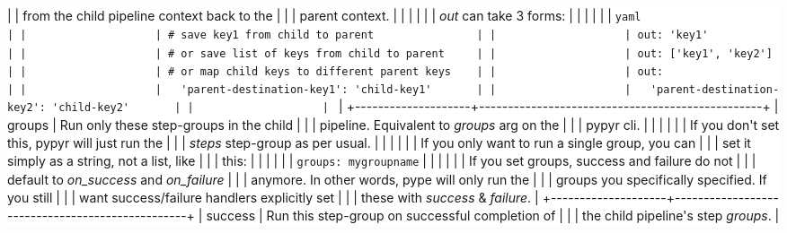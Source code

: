 |                    | from the child pipeline context back to the     |
|                    | parent context.                                 |
|                    |                                                 |
|                    | *out* can take 3 forms:                         |
|                    |                                                 |
|                    | ```yaml                                     |
|                    | # save key1 from child to parent                |
|                    | out: 'key1'                                     |
|                    | # or save list of keys from child to parent     |
|                    | out: ['key1', 'key2']                           |
|                    | # or map child keys to different parent keys    |
|                    | out:                                            |
|                    |   'parent-destination-key1': 'child-key1'       |
|                    |   'parent-destination-key2': 'child-key2'       |
|                    | ```                                             |
+--------------------+-------------------------------------------------+
| groups             | Run only these step-groups in the child         |
|                    | pipeline. Equivalent to *groups* arg on the     |
|                    | pypyr cli.                                      |
|                    |                                                 |
|                    | If you don't set this, pypyr will just run the |
|                    | *steps* step-group as per usual.                |
|                    |                                                 |
|                    | If you only want to run a single group, you can |
|                    | set it simply as a string, not a list, like     |
|                    | this:                                           |
|                    |                                                 |
|                    | `groups: mygroupname`                           |
|                    |                                                 |
|                    | If you set groups, success and failure do not   |
|                    | default to *on_success* and *on_failure*      |
|                    | anymore. In other words, pype will only run the |
|                    | groups you specifically specified. If you still |
|                    | want success/failure handlers explicitly set    |
|                    | these with *success* & *failure*.               |
+--------------------+-------------------------------------------------+
| success            | Run this step-group on successful completion of |
|                    | the child pipeline's step *groups*.            |